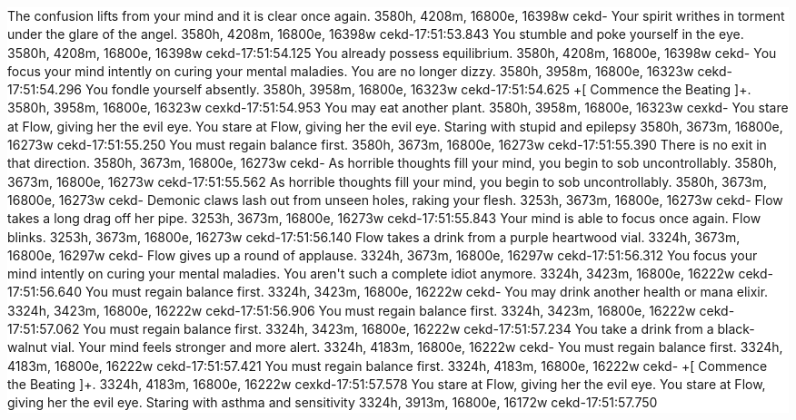 The confusion lifts from your mind and it is clear once again.
3580h, 4208m, 16800e, 16398w cekd-
Your spirit writhes in torment under the glare of the angel.
3580h, 4208m, 16800e, 16398w cekd-17:51:53.843
You stumble and poke yourself in the eye.
3580h, 4208m, 16800e, 16398w cekd-17:51:54.125
You already possess equilibrium.
3580h, 4208m, 16800e, 16398w cekd-
You focus your mind intently on curing your mental maladies.
You are no longer dizzy.
3580h, 3958m, 16800e, 16323w cekd-17:51:54.296
You fondle yourself absently.
3580h, 3958m, 16800e, 16323w cekd-17:51:54.625
 +[ Commence the Beating ]+.
3580h, 3958m, 16800e, 16323w cexkd-17:51:54.953
You may eat another plant.
3580h, 3958m, 16800e, 16323w cexkd-
You stare at Flow, giving her the evil eye.
You stare at Flow, giving her the evil eye.
Staring with stupid and epilepsy
3580h, 3673m, 16800e, 16273w cekd-17:51:55.250
You must regain balance first.
3580h, 3673m, 16800e, 16273w cekd-17:51:55.390
There is no exit in that direction.
3580h, 3673m, 16800e, 16273w cekd-
As horrible thoughts fill your mind, you begin to sob uncontrollably.
3580h, 3673m, 16800e, 16273w cekd-17:51:55.562
As horrible thoughts fill your mind, you begin to sob uncontrollably.
3580h, 3673m, 16800e, 16273w cekd-
Demonic claws lash out from unseen holes, raking your flesh.
3253h, 3673m, 16800e, 16273w cekd-
Flow takes a long drag off her pipe.
3253h, 3673m, 16800e, 16273w cekd-17:51:55.843
Your mind is able to focus once again.
Flow blinks.
3253h, 3673m, 16800e, 16273w cekd-17:51:56.140
Flow takes a drink from a purple heartwood vial.
3324h, 3673m, 16800e, 16297w cekd-
Flow gives up a round of applause.
3324h, 3673m, 16800e, 16297w cekd-17:51:56.312
You focus your mind intently on curing your mental maladies.
You aren't such a complete idiot anymore.
3324h, 3423m, 16800e, 16222w cekd-17:51:56.640
You must regain balance first.
3324h, 3423m, 16800e, 16222w cekd-
You may drink another health or mana elixir.
3324h, 3423m, 16800e, 16222w cekd-17:51:56.906
You must regain balance first.
3324h, 3423m, 16800e, 16222w cekd-17:51:57.062
You must regain balance first.
3324h, 3423m, 16800e, 16222w cekd-17:51:57.234
You take a drink from a black-walnut vial.
Your mind feels stronger and more alert.
3324h, 4183m, 16800e, 16222w cekd-
You must regain balance first.
3324h, 4183m, 16800e, 16222w cekd-17:51:57.421
You must regain balance first.
3324h, 4183m, 16800e, 16222w cekd-
 +[ Commence the Beating ]+.
3324h, 4183m, 16800e, 16222w cexkd-17:51:57.578
You stare at Flow, giving her the evil eye.
You stare at Flow, giving her the evil eye.
Staring with asthma and sensitivity
3324h, 3913m, 16800e, 16172w cekd-17:51:57.750